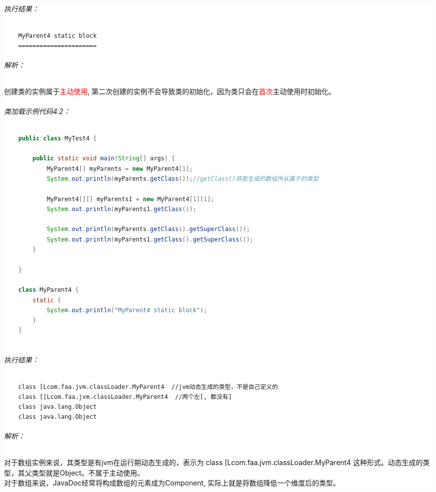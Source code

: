 ###### 执行结果：  
```
    MyParent4 static block
    ======================
```

###### 解析：  
创建类的实例属于<font color=red>主动使用</font>, 第二次创建的实例不会导致类的初始化，因为类只会在<font color=red>首次</font>主动使用时初始化。

###### 类加载示例代码4.2：  
```java
    public class MyTest4 {
        
        public static void main(String[] args) {
            MyParent4[] myParents = new MyParent4[1];
            System.out.println(myParents.getClass());//getClass()获取生成的数组所从属于的类型
            
            MyParent4[][] myParents1 = new MyParent4[1][1];
            System.out.println(myParents1.getClass());
            
            System.out.println(myParents.getClass().getSuperClass());
            System.out.println(myParents1.getClass().getSuperClass());
        }
        
    }
    
    class MyParent4 {
        static {
            System.out.println("MyParent4 static block");
        }
    }
    
```

###### 执行结果：  
```
    class [Lcom.faa.jvm.classLoader.MyParent4  //jvm动态生成的类型，不是自己定义的
    class [[Lcom.faa.jvm.classLoader.MyParent4  //两个左[, 都没有]
    class java.lang.Object
    class java.lang.Object
```

###### 解析：  
对于数组实例来说，其类型是有jvm在运行期动态生成的，表示为 class [Lcom.faa.jvm.classLoader.MyParent4 这种形式。动态生成的类型，其父类型就是Object。不属于主动使用。  
对于数组来说，JavaDoc经常将构成数组的元素成为Component, 实际上就是将数组降低一个维度后的类型。  

